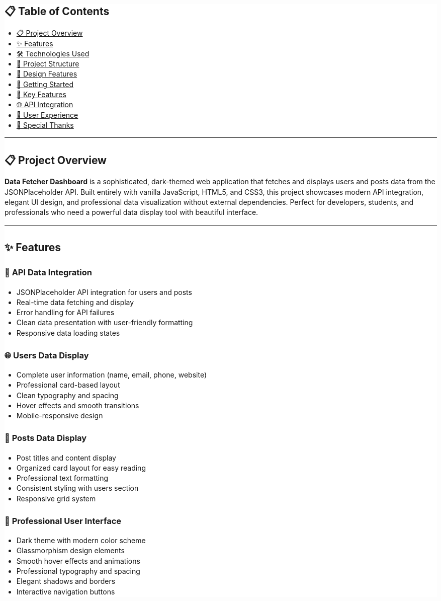## 📋 Table of Contents
- [📋 Project Overview](#-project-overview)
- [✨ Features](#-features)
- [🛠️ Technologies Used](#️-technologies-used)
- [📁 Project Structure](#-project-structure)
- [🎨 Design Features](#-design-features)
- [🚀 Getting Started](#-getting-started)
- [🎯 Key Features](#-key-features)
- [🌐 API Integration](#-api-integration)
- [📱 User Experience](#-user-experience)
- [🌟 Special Thanks](#-special-thanks)

---

## 📋 Project Overview

**Data Fetcher Dashboard** is a sophisticated, dark-themed web application that fetches and displays users and posts data from the JSONPlaceholder API. Built entirely with vanilla JavaScript, HTML5, and CSS3, this project showcases modern API integration, elegant UI design, and professional data visualization without external dependencies. Perfect for developers, students, and professionals who need a powerful data display tool with beautiful interface.

---

## ✨ Features

### 🎯 **API Data Integration**
- JSONPlaceholder API integration for users and posts
- Real-time data fetching and display
- Error handling for API failures
- Clean data presentation with user-friendly formatting
- Responsive data loading states

### 🌐 **Users Data Display**
- Complete user information (name, email, phone, website)
- Professional card-based layout
- Clean typography and spacing
- Hover effects and smooth transitions
- Mobile-responsive design

### 📝 **Posts Data Display**
- Post titles and content display
- Organized card layout for easy reading
- Professional text formatting
- Consistent styling with users section
- Responsive grid system

### 🎨 **Professional User Interface**
- Dark theme with modern color scheme
- Glassmorphism design elements
- Smooth hover effects and animations
- Professional typography and spacing
- Elegant shadows and borders
- Interactive navigation buttons
